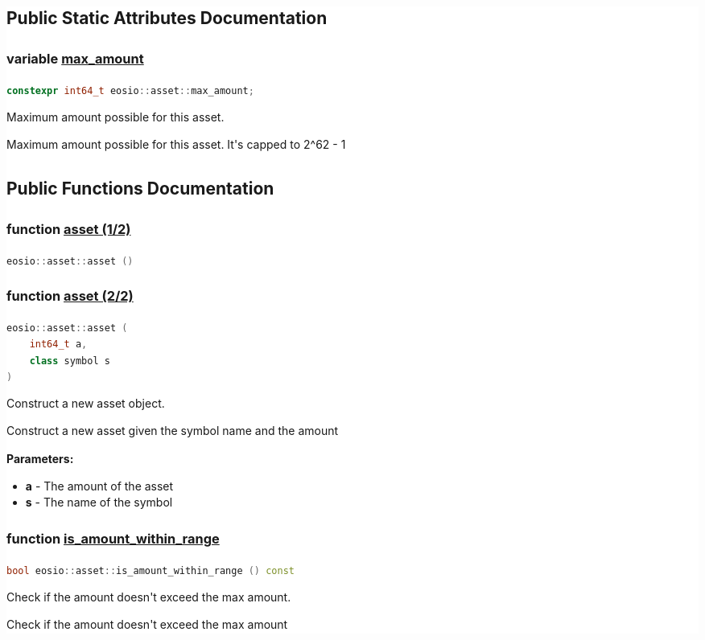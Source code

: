 ## Public Static Attributes Documentation

### variable <a id="1a478eb6a3bb302652748acfcf85738f5f" href="#1a478eb6a3bb302652748acfcf85738f5f">max\_amount</a>

```cpp
constexpr int64_t eosio::asset::max_amount;
```

Maximum amount possible for this asset. 

Maximum amount possible for this asset. It's capped to 2^62 - 1 

## Public Functions Documentation

### function <a id="1abdde8d4b53c1b8f1027ab6cb2b13b845" href="#1abdde8d4b53c1b8f1027ab6cb2b13b845">asset (1/2)</a>

```cpp
eosio::asset::asset ()
```



### function <a id="1abb4cf1f370bb101c7d61910ff45d6b55" href="#1abb4cf1f370bb101c7d61910ff45d6b55">asset (2/2)</a>

```cpp
eosio::asset::asset (
    int64_t a,
    class symbol s
)
```

Construct a new asset object. 

Construct a new asset given the symbol name and the amount


**Parameters:**


* **a** - The amount of the asset 
* **s** - The name of the symbol 



### function <a id="1a815b58378c8849fbb2a68f288edf5f31" href="#1a815b58378c8849fbb2a68f288edf5f31">is\_amount\_within\_range</a>

```cpp
bool eosio::asset::is_amount_within_range () const
```

Check if the amount doesn't exceed the max amount. 

Check if the amount doesn't exceed the max amount
